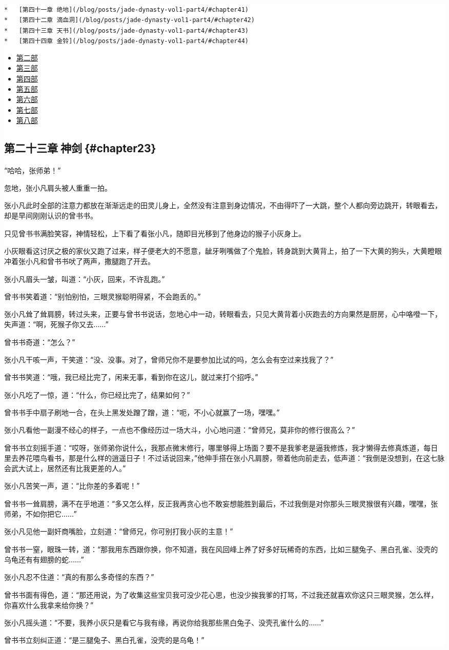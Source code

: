     *   [第四十一章 绝地](/blog/posts/jade-dynasty-vol1-part4/#chapter41)
    *   [第四十二章 滴血洞](/blog/posts/jade-dynasty-vol1-part4/#chapter42)
    *   [第四十三章 天书](/blog/posts/jade-dynasty-vol1-part4/#chapter43)
    *   [第四十四章 金铃](/blog/posts/jade-dynasty-vol1-part4/#chapter44)
*   [第二部](/jade-dynasty-vol2-part1/)
*   [第三部](/jade-dynasty-vol3/)
*   [第四部](/jade-dynasty-vol4/)
*   [第五部](/jade-dynasty-vol5/)
*   [第六部](/jade-dynasty-vol6/)
*   [第七部](/jade-dynasty-vol7/)
*   [第八部](/jade-dynasty-vol8/)



第二十三章 神剑 {#chapter23}
-------------------------------------------------
“哈哈，张师弟！”

忽地，张小凡肩头被人重重一拍。

张小凡此时全部的注意力都放在渐渐远走的田灵儿身上，全然没有注意到身边情况，不由得吓了一大跳，整个人都向旁边跳开，转眼看去，却是早间刚刚认识的曾书书。

只见曾书书满脸笑容，神情轻松，上下看了看张小凡，随即目光移到了他身边的猴子小灰身上。

小灰眼看这讨厌之极的家伙又跑了过来，样子便老大的不愿意，龇牙咧嘴做了个鬼脸，转身跳到大黄背上，拍了一下大黄的狗头，大黄瞪眼冲着张小凡和曾书书吠了两声，撒腿跑了开去。

张小凡眉头一皱，叫道：“小灰，回来，不许乱跑。”

曾书书笑着道：“别怕别怕，三眼灵猴聪明得紧，不会跑丢的。”

张小凡耸了耸肩膀，转过头来，正要与曾书书说话，忽地心中一动，转眼看去，只见大黄背着小灰跑去的方向果然是厨房，心中咯噔一下，失声道：“啊，死猴子你又去……”

曾书书奇道：“怎么？”

张小凡干咳一声，干笑道：“没、没事。对了，曾师兄你不是要参加比试的吗，怎么会有空过来找我了？”

曾书书笑道：“哦，我已经比完了，闲来无事，看到你在这儿，就过来打个招呼。”

张小凡吃了一惊，道：“什么，你已经比完了，结果如何？”

曾书书手中扇子刷地一合，在头上黑发处蹭了蹭，道：“呃，不小心就赢了一场，嘿嘿。”

张小凡看他一副漫不经心的样子，一点也不像经历过一场大斗，小心地问道：“曾师兄，莫非你的修行很高么？”

曾书书立刻摇手道：“哎呀，张师弟你说什么，我那点微末修行，哪里够得上场面？要不是我爹老是逼我修炼，我才懒得去修真炼道，每日里去养花喂鸟看书，那是什么样的逍遥日子！不过话说回来，”他伸手搭在张小凡肩膀，带着他向前走去，低声道：“我倒是没想到，在这七脉会武大试上，居然还有比我更差的人。”

张小凡苦笑一声，道：“比你差的多着呢！”

曾书书一耸肩膀，满不在乎地道：“多又怎么样，反正我再贪心也不敢妄想能胜到最后，不过我倒是对你那头三眼灵猴很有兴趣，嘿嘿，张师弟，不如你把它……”

张小凡见他一副奸商嘴脸，立刻道：“曾师兄，你可别打我小灰的主意！”

曾书书一窒，眼珠一转，道：“那我用东西跟你换，你不知道，我在风回峰上养了好多好玩稀奇的东西，比如三腿兔子、黑白孔雀、没壳的乌龟还有有翅膀的蛇……”

张小凡忍不住道：“真的有那么多奇怪的东西？”

曾书书面有得色，道：“那还用说，为了收集这些宝贝我可没少花心思，也没少挨我爹的打骂，不过我还就喜欢你这只三眼灵猴，怎么样，你喜欢什么我拿来给你换？”

张小凡摇头道：“不要，我养小灰只是看它与我有缘，再说你给我那些黑白兔子、没壳孔雀什么的……”

曾书书立刻纠正道：“是三腿兔子、黑白孔雀，没壳的是乌龟！”
